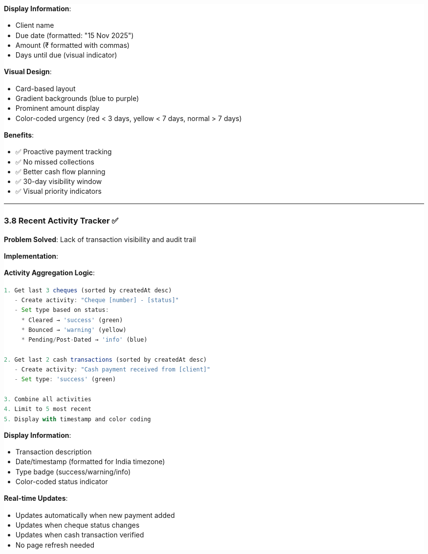 **Display Information**:
- Client name
- Due date (formatted: "15 Nov 2025")
- Amount (₹ formatted with commas)
- Days until due (visual indicator)

**Visual Design**:
- Card-based layout
- Gradient backgrounds (blue to purple)
- Prominent amount display
- Color-coded urgency (red < 3 days, yellow < 7 days, normal > 7 days)

**Benefits**:
- ✅ Proactive payment tracking
- ✅ No missed collections
- ✅ Better cash flow planning
- ✅ 30-day visibility window
- ✅ Visual priority indicators

---

### 3.8 Recent Activity Tracker ✅

**Problem Solved**: Lack of transaction visibility and audit trail

**Implementation**:

**Activity Aggregation Logic**:
```javascript
1. Get last 3 cheques (sorted by createdAt desc)
   - Create activity: "Cheque [number] - [status]"
   - Set type based on status:
     * Cleared → 'success' (green)
     * Bounced → 'warning' (yellow)  
     * Pending/Post-Dated → 'info' (blue)

2. Get last 2 cash transactions (sorted by createdAt desc)
   - Create activity: "Cash payment received from [client]"
   - Set type: 'success' (green)

3. Combine all activities
4. Limit to 5 most recent
5. Display with timestamp and color coding
```

**Display Information**:
- Transaction description
- Date/timestamp (formatted for India timezone)
- Type badge (success/warning/info)
- Color-coded status indicator

**Real-time Updates**:
- Updates automatically when new payment added
- Updates when cheque status changes
- Updates when cash transaction verified
- No page refresh needed
